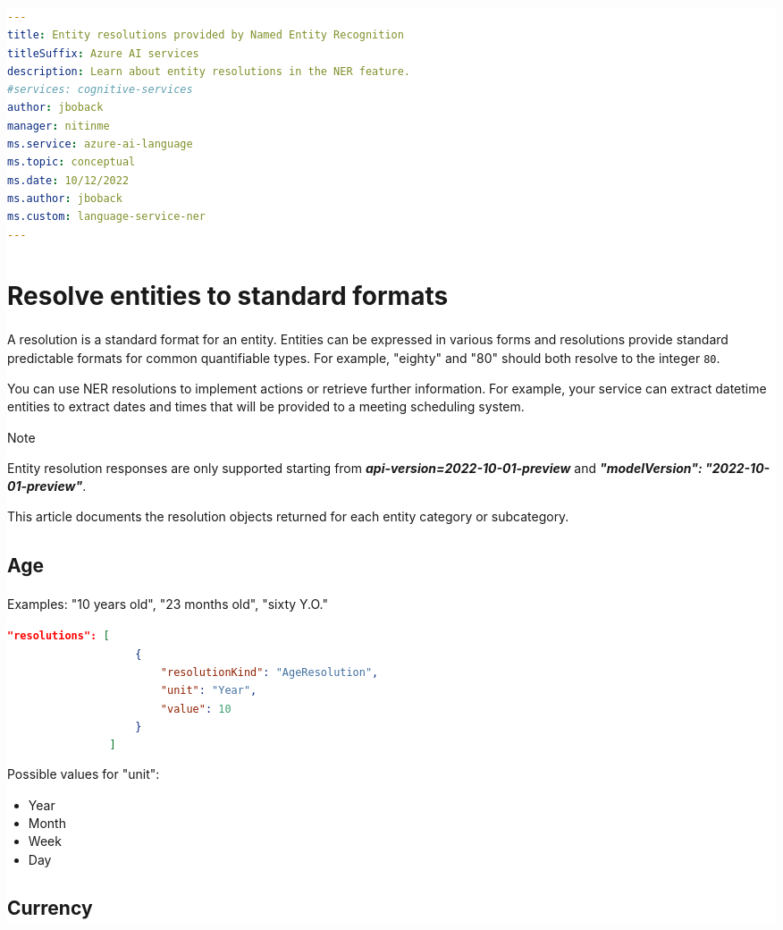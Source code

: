 ```yaml
---
title: Entity resolutions provided by Named Entity Recognition
titleSuffix: Azure AI services
description: Learn about entity resolutions in the NER feature.
#services: cognitive-services
author: jboback
manager: nitinme
ms.service: azure-ai-language
ms.topic: conceptual
ms.date: 10/12/2022
ms.author: jboback
ms.custom: language-service-ner
---
```


# Resolve entities to standard formats

A resolution is a standard format for an entity. Entities can be expressed in various forms and resolutions provide standard predictable formats for common quantifiable types. For example, "eighty" and "80" should both resolve to the integer `80`.

You can use NER resolutions to implement actions or retrieve further information. For example, your service can extract datetime entities to extract dates and times that will be provided to a meeting scheduling system. 

> [!NOTE]
> Entity resolution responses are only supported starting from **_api-version=2022-10-01-preview_** and **_"modelVersion": "2022-10-01-preview"_**.

This article documents the resolution objects returned for each entity category or subcategory.

## Age

Examples: "10 years old", "23 months old", "sixty Y.O."

```json
"resolutions": [
                    {
                        "resolutionKind": "AgeResolution",
                        "unit": "Year",
                        "value": 10
                    }
                ]
```              

Possible values for "unit":
- Year
- Month
- Week
- Day


## Currency
